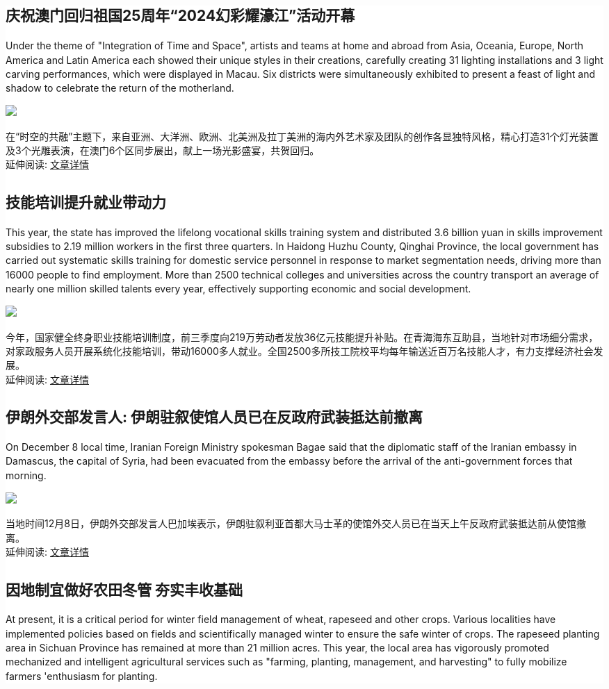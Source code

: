## 庆祝澳门回归祖国25周年“2024幻彩耀濠江”活动开幕   
Under the theme of "Integration of Time and Space", artists and teams at home and abroad from Asia, Oceania, Europe, North America and Latin America each showed their unique styles in their creations, carefully creating 31 lighting installations and 3 light carving performances, which were displayed in Macau. Six districts were simultaneously exhibited to present a feast of light and shadow to celebrate the return of the motherland.   

<img src="https://p5.img.cctvpic.com/photoworkspace/2024/12/08/2024120820060839352.jpg" />   

在“时空的共融”主题下，来自亚洲、大洋洲、欧洲、北美洲及拉丁美洲的海内外艺术家及团队的创作各显独特风格，精心打造31个灯光装置及3个光雕表演，在澳门6个区同步展出，献上一场光影盛宴，共贺回归。   
延伸阅读: [文章详情](https://news.cctv.com/2024/12/08/ARTIKmQICDaUNcwmjyTScb67241208.shtml)   

<qrcode title="庆祝澳门回归祖国25周年“2024幻彩耀濠江”活动开幕" image="https://p5.img.cctvpic.com/photoworkspace/2024/12/08/2024120820060839352.jpg" />   

## 技能培训提升就业带动力   
This year, the state has improved the lifelong vocational skills training system and distributed 3.6 billion yuan in skills improvement subsidies to 2.19 million workers in the first three quarters. In Haidong Huzhu County, Qinghai Province, the local government has carried out systematic skills training for domestic service personnel in response to market segmentation needs, driving more than 16000 people to find employment. More than 2500 technical colleges and universities across the country transport an average of nearly one million skilled talents every year, effectively supporting economic and social development.   

<img src="https://p1.img.cctvpic.com/photoworkspace/2024/12/08/2024120820022690294.jpg" />   

今年，国家健全终身职业技能培训制度，前三季度向219万劳动者发放36亿元技能提升补贴。在青海海东互助县，当地针对市场细分需求，对家政服务人员开展系统化技能培训，带动16000多人就业。全国2500多所技工院校平均每年输送近百万名技能人才，有力支撑经济社会发展。   
延伸阅读: [文章详情](https://news.cctv.com/2024/12/08/ARTIShVAi2bPhzsDZ0TvdNJg241208.shtml)   

<qrcode title="技能培训提升就业带动力" image="https://p1.img.cctvpic.com/photoworkspace/2024/12/08/2024120820022690294.jpg" />   

## 伊朗外交部发言人: 伊朗驻叙使馆人员已在反政府武装抵达前撤离   
On December 8 local time, Iranian Foreign Ministry spokesman Bagae said that the diplomatic staff of the Iranian embassy in Damascus, the capital of Syria, had been evacuated from the embassy before the arrival of the anti-government forces that morning.   

<img src="https://p5.img.cctvpic.com/photoworkspace/2024/12/08/2024120820002383014.jpg" />   

当地时间12月8日，伊朗外交部发言人巴加埃表示，伊朗驻叙利亚首都大马士革的使馆外交人员已在当天上午反政府武装抵达前从使馆撤离。   
延伸阅读: [文章详情](https://news.cctv.com/2024/12/08/ARTIoeDTWU2ynbVm9UnV9DPy241208.shtml)   

<qrcode title="伊朗外交部发言人: 伊朗驻叙使馆人员已在反政府武装抵达前撤离" image="https://p5.img.cctvpic.com/photoworkspace/2024/12/08/2024120820002383014.jpg" />   

## 因地制宜做好农田冬管 夯实丰收基础   
At present, it is a critical period for winter field management of wheat, rapeseed and other crops. Various localities have implemented policies based on fields and scientifically managed winter to ensure the safe winter of crops. The rapeseed planting area in Sichuan Province has remained at more than 21 million acres. This year, the local area has vigorously promoted mechanized and intelligent agricultural services such as "farming, planting, management, and harvesting" to fully mobilize farmers 'enthusiasm for planting.   
